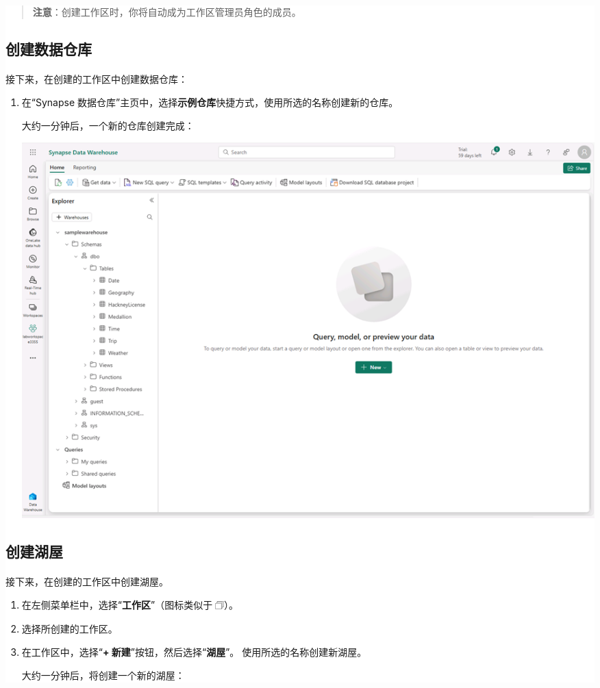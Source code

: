 > **注意**：创建工作区时，你将自动成为工作区管理员角色的成员。 

## 创建数据仓库

接下来，在创建的工作区中创建数据仓库：

1. 在“Synapse 数据仓库”主页中，选择**示例仓库**快捷方式，使用所选的名称创建新的仓库。  

    大约一分钟后，一个新的仓库创建完成：

    ![新仓库的屏幕截图。](./Images/new-sample-warehouse.png)

## 创建湖屋
接下来，在创建的工作区中创建湖屋。

1. 在左侧菜单栏中，选择“**工作区**”（图标类似于 🗇）。
2. 选择所创建的工作区。
3. 在工作区中，选择“**+ 新建**”按钮，然后选择“**湖屋**”。 使用所选的名称创建新湖屋。

   大约一分钟后，将创建一个新的湖屋：

